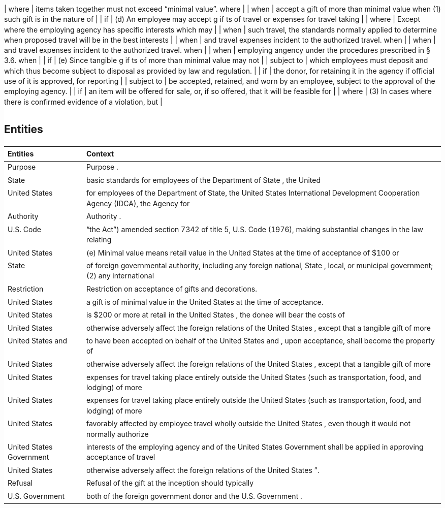 | where       | items taken together must not exceed &#8220;minimal value&#8221;. where                                     |
| when        | accept a gift of more than minimal value when (1) such gift is in the nature of                             |
| if          | (d) An employee may accept g if ts of travel or expenses for travel taking                                  |
| where       | Except  where the employing agency has specific interests which may                                         |
| when        | such travel, the standards normally applied to determine when proposed travel will be in the best interests |
| when        | and travel expenses incident to the authorized travel. when                                                 |
| when        | and travel expenses incident to the authorized travel. when                                                 |
| when        | employing angency under the procedures prescribed in &#167;&#8201;3.6. when                                 |
| if          | (e) Since tangible g if ts of more than minimal value may not                                               |
| subject to  | which employees must deposit and which thus become subject to  disposal as provided by law and regulation.  |
| if          | the donor, for retaining it in the agency if official use of it is approved, for reporting                  |
| subject to  | be accepted, retained, and worn by an employee, subject to  the approval of the employing agency.           |
| if          | an item will be offered for sale, or, if so offered, that it will be feasible for                           |
| where       | (3) In cases  where there is confirmed evidence of a violation, but                                         |


## Entities

| Entities                 | Context                                                                                                                          |
|:-------------------------|:---------------------------------------------------------------------------------------------------------------------------------|
| Purpose                  | Purpose .                                                                                                                        |
| State                    | basic standards for employees of the Department of State , the United                                                            |
| United States            | for employees of the Department of State, the United States International Development Cooperation Agency (IDCA), the Agency for  |
| Authority                | Authority .                                                                                                                      |
| U.S. Code                | &#8220;the Act&#8221;) amended section 7342 of title 5, U.S. Code (1976), making substantial changes in the law relating         |
| United States            | (e) Minimal value means retail value in the United States at the time of acceptance of $100 or                                   |
| State                    | of foreign governmental authority, including any foreign national, State , local, or municipal government; (2) any international |
| Restriction              | Restriction  on acceptance of gifts and decorations.                                                                             |
| United States            | a gift is of minimal value in the United States  at the time of acceptance.                                                      |
| United States            | is $200 or more at retail in the United States , the donee will bear the costs of                                                |
| United States            | otherwise adversely affect the foreign relations of the United States , except that a tangible gift of more                      |
| United States and        | to have been accepted on behalf of the United States and , upon acceptance, shall become the property of                         |
| United States            | otherwise adversely affect the foreign relations of the United States , except that a tangible gift of more                      |
| United States            | expenses for travel taking place entirely outside the United States (such as transportation, food, and lodging) of more          |
| United States            | expenses for travel taking place entirely outside the United States (such as transportation, food, and lodging) of more          |
| United States            | favorably affected by employee travel wholly outside the United States , even though it would not normally authorize             |
| United States Government | interests of the employing agency and of the United States Government shall be applied in approving acceptance of travel         |
| United States            | otherwise adversely affect the foreign relations of the United States &#8221;.                                                   |
| Refusal                  | Refusal of the gift at the inception should typically                                                                            |
| U.S. Government          | both of the foreign government donor and the U.S. Government .                                                                   |